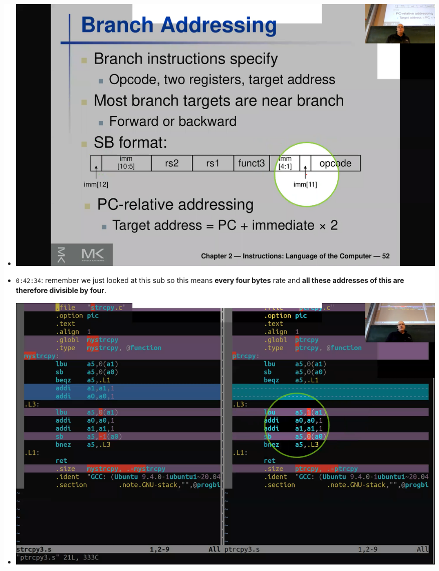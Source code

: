 





- ![new_36](./_Computer-Architecture-Chapter-2-2022-11-15-slide-47-to-64_imgs/new_00:42:29_0014.png)

- `0:42:34`: remember we just looked at this sub so this means **every four bytes** rate and **all these addresses of this are therefore divisible by four**.
- ![new_37](./_Computer-Architecture-Chapter-2-2022-11-15-slide-47-to-64_imgs/new_00:42:40_0015.png)